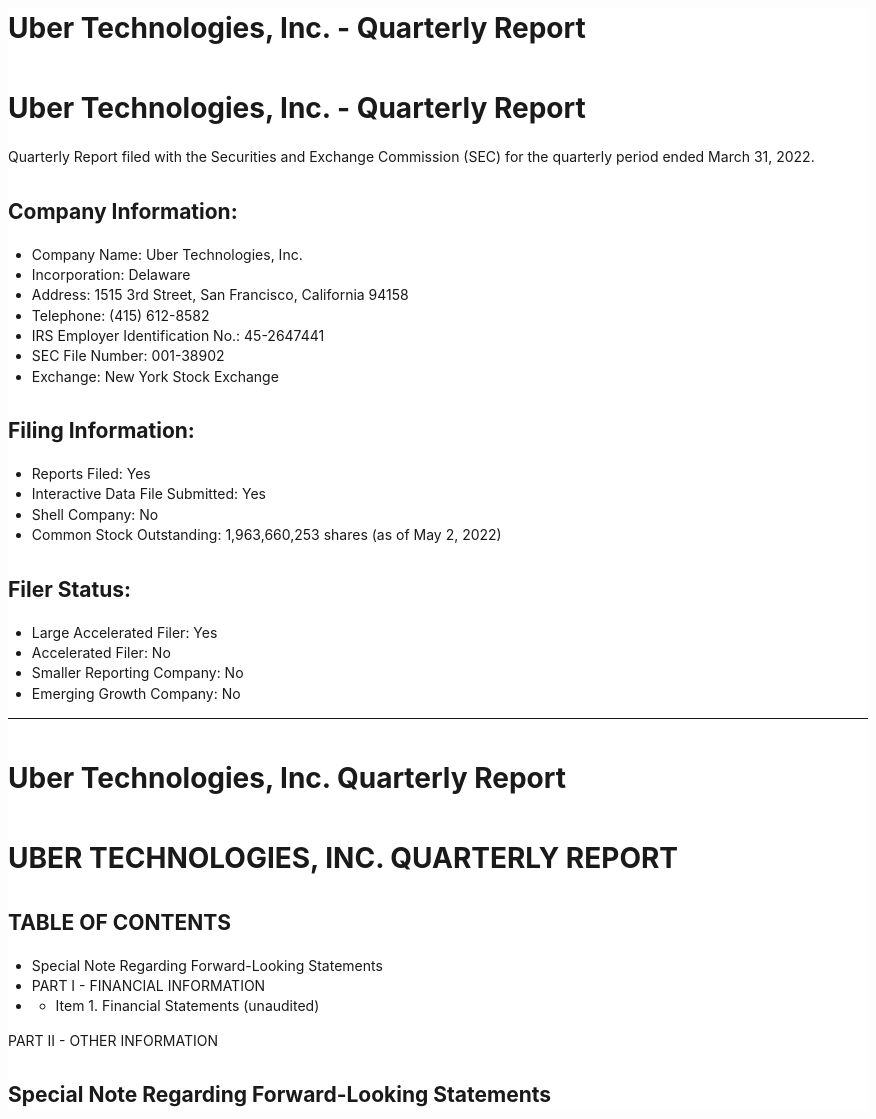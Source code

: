 # Uber Technologies, Inc. - Quarterly Report

# Uber Technologies, Inc. - Quarterly Report

Quarterly Report filed with the Securities and Exchange Commission (SEC) for the quarterly period ended March 31, 2022.

## Company Information:

- Company Name: Uber Technologies, Inc.
- Incorporation: Delaware
- Address: 1515 3rd Street, San Francisco, California 94158
- Telephone: (415) 612-8582
- IRS Employer Identification No.: 45-2647441
- SEC File Number: 001-38902
- Exchange: New York Stock Exchange

## Filing Information:

- Reports Filed: Yes
- Interactive Data File Submitted: Yes
- Shell Company: No
- Common Stock Outstanding: 1,963,660,253 shares (as of May 2, 2022)

## Filer Status:

- Large Accelerated Filer: Yes
- Accelerated Filer: No
- Smaller Reporting Company: No
- Emerging Growth Company: No
---
# Uber Technologies, Inc. Quarterly Report

# UBER TECHNOLOGIES, INC. QUARTERLY REPORT

## TABLE OF CONTENTS

- Special Note Regarding Forward-Looking Statements
- PART I - FINANCIAL INFORMATION
- - Item 1. Financial Statements (unaudited)

PART II - OTHER INFORMATION

## Special Note Regarding Forward-Looking Statements
